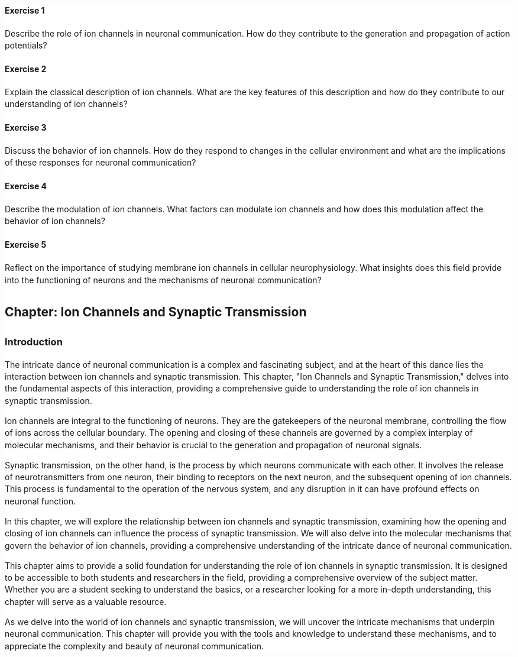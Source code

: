 #### Exercise 1
Describe the role of ion channels in neuronal communication. How do they contribute to the generation and propagation of action potentials?

#### Exercise 2
Explain the classical description of ion channels. What are the key features of this description and how do they contribute to our understanding of ion channels?

#### Exercise 3
Discuss the behavior of ion channels. How do they respond to changes in the cellular environment and what are the implications of these responses for neuronal communication?

#### Exercise 4
Describe the modulation of ion channels. What factors can modulate ion channels and how does this modulation affect the behavior of ion channels?

#### Exercise 5
Reflect on the importance of studying membrane ion channels in cellular neurophysiology. What insights does this field provide into the functioning of neurons and the mechanisms of neuronal communication?

## Chapter: Ion Channels and Synaptic Transmission

### Introduction

The intricate dance of neuronal communication is a complex and fascinating subject, and at the heart of this dance lies the interaction between ion channels and synaptic transmission. This chapter, "Ion Channels and Synaptic Transmission," delves into the fundamental aspects of this interaction, providing a comprehensive guide to understanding the role of ion channels in synaptic transmission.

Ion channels are integral to the functioning of neurons. They are the gatekeepers of the neuronal membrane, controlling the flow of ions across the cellular boundary. The opening and closing of these channels are governed by a complex interplay of molecular mechanisms, and their behavior is crucial to the generation and propagation of neuronal signals.

Synaptic transmission, on the other hand, is the process by which neurons communicate with each other. It involves the release of neurotransmitters from one neuron, their binding to receptors on the next neuron, and the subsequent opening of ion channels. This process is fundamental to the operation of the nervous system, and any disruption in it can have profound effects on neuronal function.

In this chapter, we will explore the relationship between ion channels and synaptic transmission, examining how the opening and closing of ion channels can influence the process of synaptic transmission. We will also delve into the molecular mechanisms that govern the behavior of ion channels, providing a comprehensive understanding of the intricate dance of neuronal communication.

This chapter aims to provide a solid foundation for understanding the role of ion channels in synaptic transmission. It is designed to be accessible to both students and researchers in the field, providing a comprehensive overview of the subject matter. Whether you are a student seeking to understand the basics, or a researcher looking for a more in-depth understanding, this chapter will serve as a valuable resource.

As we delve into the world of ion channels and synaptic transmission, we will uncover the intricate mechanisms that underpin neuronal communication. This chapter will provide you with the tools and knowledge to understand these mechanisms, and to appreciate the complexity and beauty of neuronal communication.

